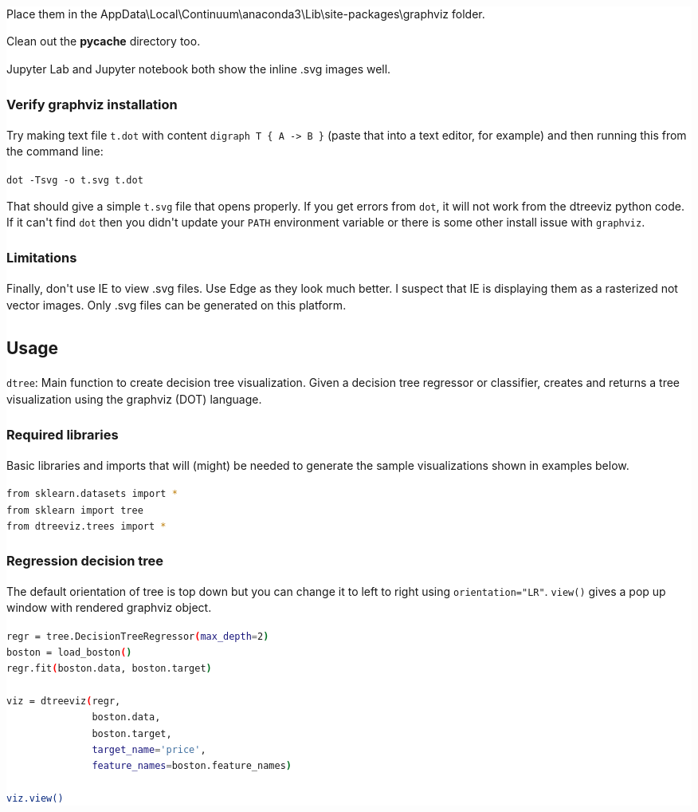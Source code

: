 Place them in the AppData\Local\Continuum\anaconda3\Lib\site-packages\graphviz folder. 

Clean out the __pycache__ directory too.

Jupyter Lab and Jupyter notebook both show the inline .svg images well.

### Verify graphviz installation

Try making text file `t.dot` with content `digraph T { A -> B }` (paste that into a text editor, for example) and then running this from the command line:

```
dot -Tsvg -o t.svg t.dot
```

That should give a simple `t.svg` file that opens properly.  If you get errors from `dot`, it will not work from the dtreeviz python code.  If it can't find `dot` then you didn't update your `PATH` environment variable or there is some other install issue with `graphviz`.

### Limitations

Finally, don't use IE to view .svg files. Use Edge as they look much better. I suspect that IE is displaying them as a rasterized not vector images. Only .svg files can be generated on this platform.

## Usage

`dtree`: Main function to create decision tree visualization. Given a decision tree regressor or classifier, creates and returns a tree visualization using the graphviz (DOT) language.

### Required libraries

Basic libraries and imports that will (might) be needed to generate the sample visualizations shown in examples below. 
 
```bash
from sklearn.datasets import *
from sklearn import tree
from dtreeviz.trees import *
```

### Regression decision tree
The default orientation of tree is top down but you can change it to left to right using `orientation="LR"`. `view()` gives a pop up window with rendered graphviz object. 

```bash
regr = tree.DecisionTreeRegressor(max_depth=2)
boston = load_boston()
regr.fit(boston.data, boston.target)

viz = dtreeviz(regr,
               boston.data,
               boston.target,
               target_name='price',
               feature_names=boston.feature_names)
              
viz.view()              
```
  